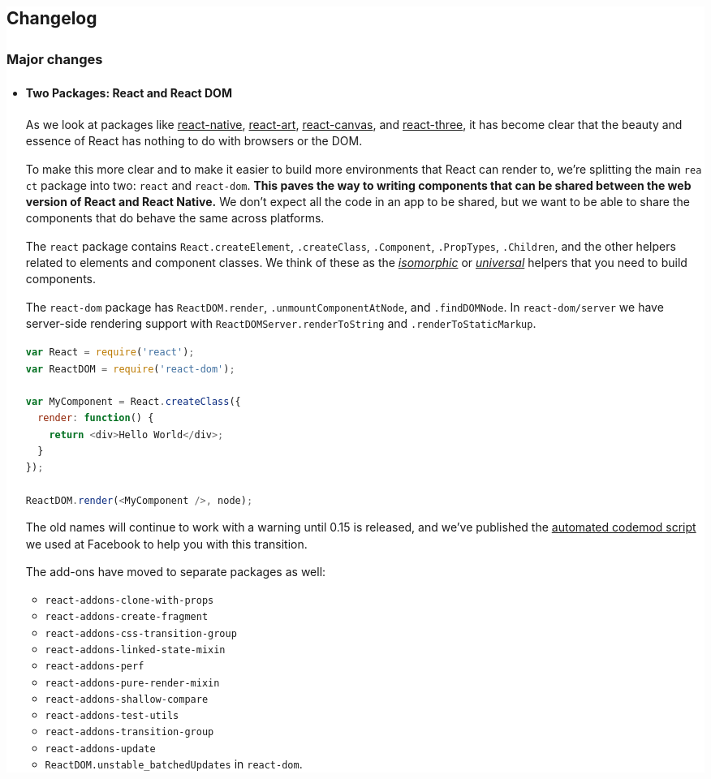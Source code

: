 ## Changelog

### Major changes

- #### Two Packages: React and React DOM

    As we look at packages like [react-native](https://github.com/facebook/react-native), [react-art](https://github.com/reactjs/react-art), [react-canvas](https://github.com/Flipboard/react-canvas), and [react-three](https://github.com/Izzimach/react-three), it has become clear that the beauty and essence of React has nothing to do with browsers or the DOM.

    To make this more clear and to make it easier to build more environments that React can render to, we’re splitting the main `react` package into two: `react` and `react-dom`. **This paves the way to writing components that can be shared between the web version of React and React Native.** We don’t expect all the code in an app to be shared, but we want to be able to share the components that do behave the same across platforms.

    The `react` package contains `React.createElement`, `.createClass`, `.Component`, `.PropTypes`, `.Children`, and the other helpers related to elements and component classes. We think of these as the [_isomorphic_](http://nerds.airbnb.com/isomorphic-javascript-future-web-apps/) or [_universal_](https://medium.com/@mjackson/universal-javascript-4761051b7ae9) helpers that you need to build components.

    The `react-dom` package has `ReactDOM.render`, `.unmountComponentAtNode`, and `.findDOMNode`. In `react-dom/server` we have server-side rendering support with `ReactDOMServer.renderToString` and `.renderToStaticMarkup`.

    ```js
    var React = require('react');
    var ReactDOM = require('react-dom');

    var MyComponent = React.createClass({
      render: function() {
        return <div>Hello World</div>;
      }
    });

    ReactDOM.render(<MyComponent />, node);
    ```

    The old names will continue to work with a warning until 0.15 is released, and we’ve published the [automated codemod script](https://github.com/reactjs/react-codemod/blob/master/README.md) we used at Facebook to help you with this transition.

    The add-ons have moved to separate packages as well:
    - `react-addons-clone-with-props`
    - `react-addons-create-fragment`
    - `react-addons-css-transition-group`
    - `react-addons-linked-state-mixin`
    - `react-addons-perf`
    - `react-addons-pure-render-mixin`
    - `react-addons-shallow-compare`
    - `react-addons-test-utils`
    - `react-addons-transition-group`
    - `react-addons-update`
    - `ReactDOM.unstable_batchedUpdates` in `react-dom`.
